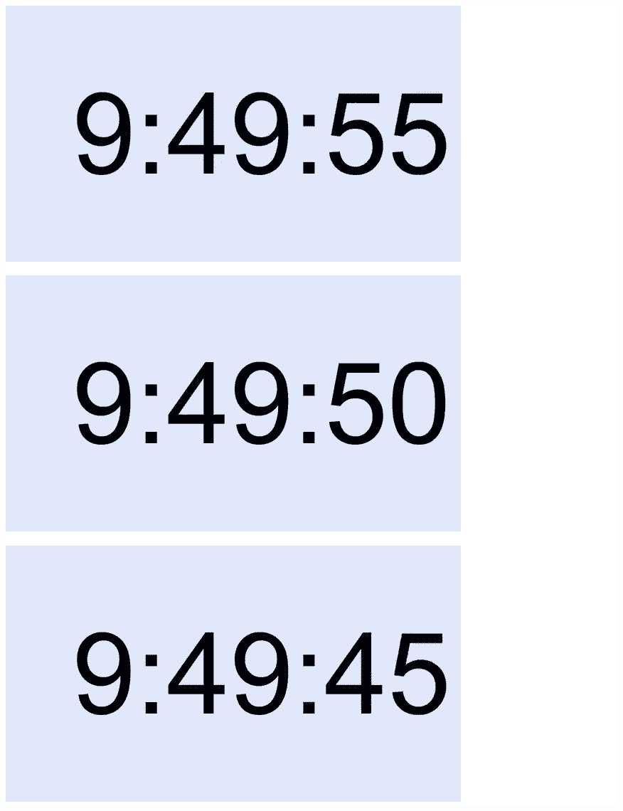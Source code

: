 ![](img/21cec02ed64cbb138a0ed52ee77bb008_120.png)

![](img/21cec02ed64cbb138a0ed52ee77bb008_121.png)

![](img/21cec02ed64cbb138a0ed52ee77bb008_122.png)
